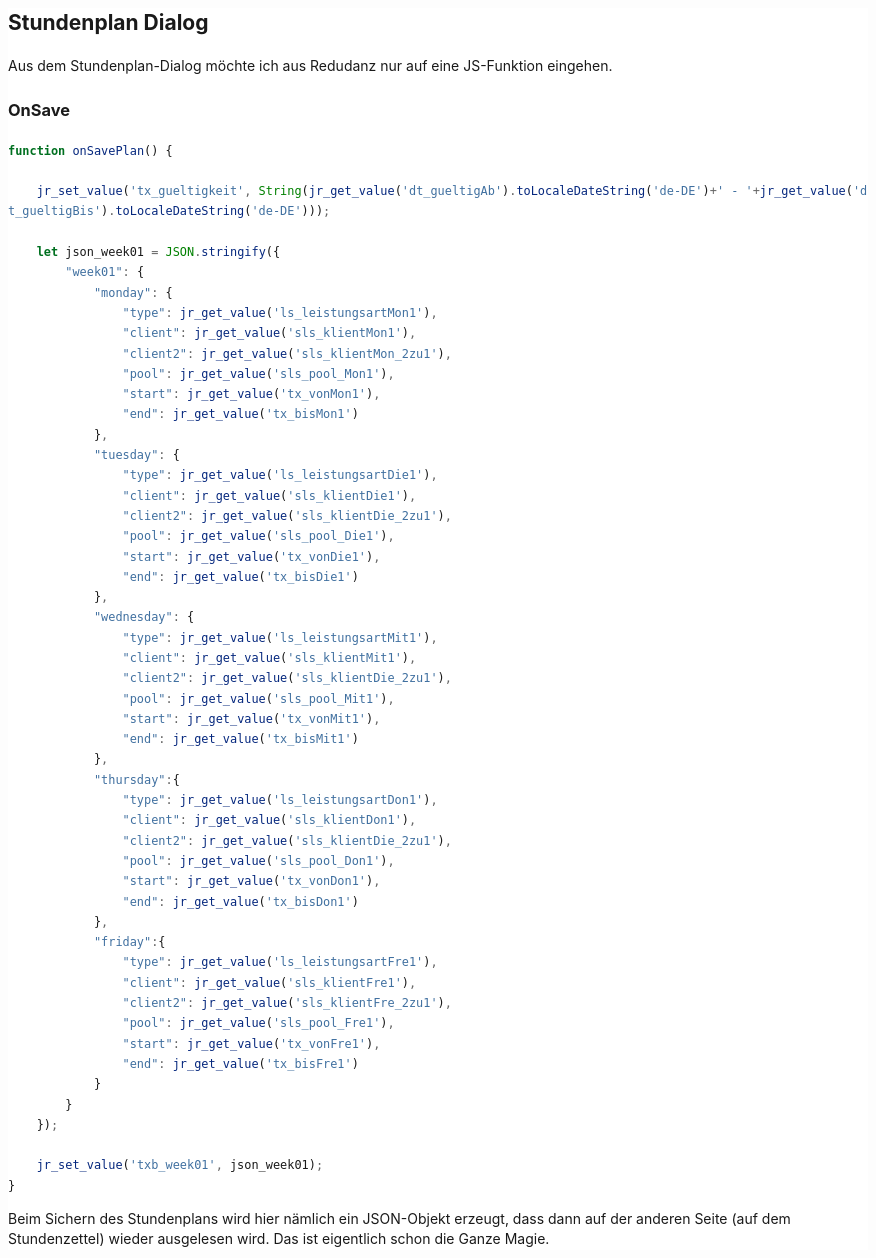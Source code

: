 ## Stundenplan Dialog

Aus dem Stundenplan-Dialog möchte ich aus Redudanz nur auf eine JS-Funktion eingehen. 

### OnSave

```javascript
function onSavePlan() {

    jr_set_value('tx_gueltigkeit', String(jr_get_value('dt_gueltigAb').toLocaleDateString('de-DE')+' - '+jr_get_value('dt_gueltigBis').toLocaleDateString('de-DE')));

    let json_week01 = JSON.stringify({
        "week01": {
            "monday": {
                "type": jr_get_value('ls_leistungsartMon1'),
                "client": jr_get_value('sls_klientMon1'),
                "client2": jr_get_value('sls_klientMon_2zu1'),
                "pool": jr_get_value('sls_pool_Mon1'),
                "start": jr_get_value('tx_vonMon1'),
                "end": jr_get_value('tx_bisMon1')
            },
            "tuesday": {
                "type": jr_get_value('ls_leistungsartDie1'),
                "client": jr_get_value('sls_klientDie1'),
                "client2": jr_get_value('sls_klientDie_2zu1'),
                "pool": jr_get_value('sls_pool_Die1'),
                "start": jr_get_value('tx_vonDie1'),
                "end": jr_get_value('tx_bisDie1')
            },
            "wednesday": {
                "type": jr_get_value('ls_leistungsartMit1'),
                "client": jr_get_value('sls_klientMit1'),
                "client2": jr_get_value('sls_klientDie_2zu1'),
                "pool": jr_get_value('sls_pool_Mit1'),
                "start": jr_get_value('tx_vonMit1'),
                "end": jr_get_value('tx_bisMit1')
            },
            "thursday":{
                "type": jr_get_value('ls_leistungsartDon1'),
                "client": jr_get_value('sls_klientDon1'),
                "client2": jr_get_value('sls_klientDie_2zu1'),
                "pool": jr_get_value('sls_pool_Don1'),
                "start": jr_get_value('tx_vonDon1'),
                "end": jr_get_value('tx_bisDon1')
            },
            "friday":{
                "type": jr_get_value('ls_leistungsartFre1'),
                "client": jr_get_value('sls_klientFre1'),
                "client2": jr_get_value('sls_klientFre_2zu1'),
                "pool": jr_get_value('sls_pool_Fre1'),
                "start": jr_get_value('tx_vonFre1'),
                "end": jr_get_value('tx_bisFre1')
            }
        }
    });

    jr_set_value('txb_week01', json_week01);
}
```
Beim Sichern des Stundenplans wird hier nämlich ein JSON-Objekt erzeugt, dass dann auf der anderen Seite (auf dem Stundenzettel) wieder ausgelesen wird. Das ist eigentlich schon die Ganze Magie. 
